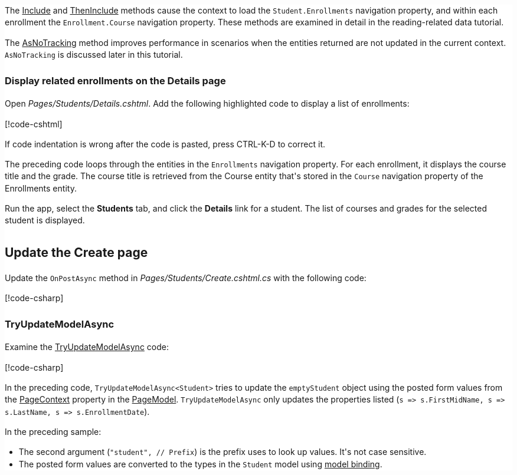 The [Include](/dotnet/api/microsoft.entityframeworkcore.entityframeworkqueryableextensions.include) and [ThenInclude](/dotnet/api/microsoft.entityframeworkcore.entityframeworkqueryableextensions.theninclude#Microsoft_EntityFrameworkCore_EntityFrameworkQueryableExtensions_ThenInclude__3_Microsoft_EntityFrameworkCore_Query_IIncludableQueryable___0_System_Collections_Generic_IEnumerable___1___System_Linq_Expressions_Expression_System_Func___1___2___) methods cause the context to load the `Student.Enrollments` navigation property, and within each enrollment the `Enrollment.Course` navigation property. These methods are examined in detail in the reading-related data tutorial.

The [AsNoTracking](/dotnet/api/microsoft.entityframeworkcore.entityframeworkqueryableextensions.asnotracking#Microsoft_EntityFrameworkCore_EntityFrameworkQueryableExtensions_AsNoTracking__1_System_Linq_IQueryable___0__) method improves performance in scenarios when the entities returned are not updated in the current context. `AsNoTracking` is discussed later in this tutorial.

### Display related enrollments on the Details page

Open *Pages/Students/Details.cshtml*. Add the following highlighted code to display a list of enrollments:

[!code-cshtml[](intro/samples/cu21/Pages/Students/Details.cshtml?highlight=32-53)]

If code indentation is wrong after the code is pasted, press CTRL-K-D to correct it.

The preceding code loops through the entities in the `Enrollments` navigation property. For each enrollment, it displays the course title and the grade. The course title is retrieved from the Course entity that's stored in the `Course` navigation property of the Enrollments entity.

Run the app, select the **Students** tab, and click the **Details** link for a student. The list of courses and grades for the selected student is displayed.

## Update the Create page

Update the `OnPostAsync` method in *Pages/Students/Create.cshtml.cs* with the following code:

[!code-csharp[](intro/samples/cu21/Pages/Students/Create.cshtml.cs?name=snippet_OnPostAsync)]

<a name="TryUpdateModelAsync"></a>

### TryUpdateModelAsync

Examine the [TryUpdateModelAsync](/dotnet/api/microsoft.aspnetcore.mvc.controllerbase.tryupdatemodelasync#Microsoft_AspNetCore_Mvc_ControllerBase_TryUpdateModelAsync_System_Object_System_Type_System_String_) code:

[!code-csharp[](intro/samples/cu21/Pages/Students/Create.cshtml.cs?name=snippet_TryUpdateModelAsync)]

In the preceding code, `TryUpdateModelAsync<Student>` tries to update the `emptyStudent` object using the posted form values from the [PageContext](/dotnet/api/microsoft.aspnetcore.mvc.razorpages.pagemodel.pagecontext#Microsoft_AspNetCore_Mvc_RazorPages_PageModel_PageContext) property in the [PageModel](/dotnet/api/microsoft.aspnetcore.mvc.razorpages.pagemodel). `TryUpdateModelAsync` only updates the properties listed (`s => s.FirstMidName, s => s.LastName, s => s.EnrollmentDate`).

In the preceding sample:

* The second argument (`"student", // Prefix`) is the prefix uses to look up values. It's not case sensitive.
* The posted form values are converted to the types in the `Student` model using [model binding](xref:mvc/models/model-binding).
